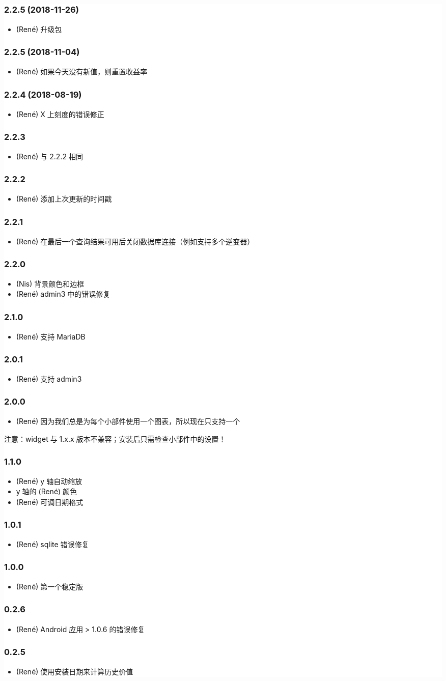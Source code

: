 ### 2.2.5 (2018-11-26)
* (René) 升级包

### 2.2.5 (2018-11-04)
* (René) 如果今天没有新值，则重置收益率

### 2.2.4 (2018-08-19)
* (René) X 上刻度的错误修正

### 2.2.3
* (René) 与 2.2.2 相同

### 2.2.2
* (René) 添加上次更新的时间戳

### 2.2.1
* (René) 在最后一个查询结果可用后关闭数据库连接（例如支持多个逆变器）

### 2.2.0
* (Nis) 背景颜色和边框
* (René) admin3 中的错误修复

### 2.1.0
* (René) 支持 MariaDB

### 2.0.1
* (René) 支持 admin3

### 2.0.0
* (René) 因为我们总是为每个小部件使用一个图表，所以现在只支持一个

注意：widget 与 1.x.x 版本不兼容；安装后只需检查小部件中的设置！

### 1.1.0
* (René) y 轴自动缩放
* y 轴的 (René) 颜色
* (René) 可调日期格式

### 1.0.1
* (René) sqlite 错误修复

### 1.0.0
* (René) 第一个稳定版

### 0.2.6
* (René) Android 应用 > 1.0.6 的错误修复

### 0.2.5
* (René) 使用安装日期来计算历史价值
